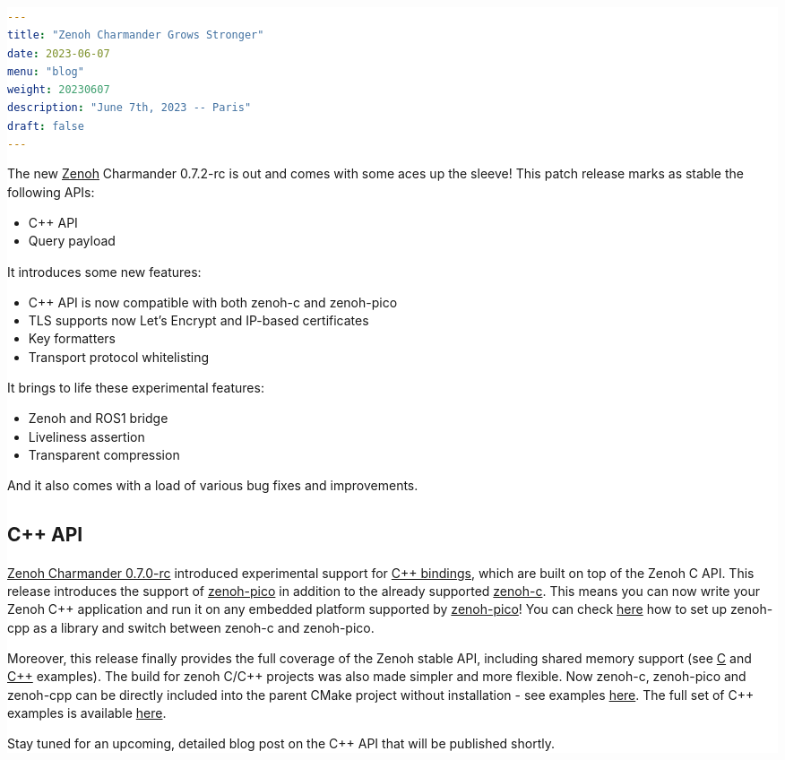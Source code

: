 ```yaml
---
title: "Zenoh Charmander Grows Stronger"
date: 2023-06-07
menu: "blog"
weight: 20230607
description: "June 7th, 2023 -- Paris"
draft: false
---
```


The new [Zenoh](https://zenoh.io) Charmander 0.7.2-rc is out and comes with some aces up the sleeve! This patch release marks as stable the following APIs:

- C++ API
- Query payload

It introduces some new features:

- C++ API is now compatible with both zenoh-c and zenoh-pico
- TLS supports now Let’s Encrypt and IP-based certificates
- Key formatters
- Transport protocol whitelisting

It brings to life these experimental features:

- Zenoh and ROS1 bridge
- Liveliness assertion
- Transparent compression

And it also comes with a load of various bug fixes and improvements.

## C++ API

[Zenoh Charmander 0.7.0-rc](https://zenoh.io/blog/2023-01-10-zenoh-charmander/#c-bindings) introduced experimental support for [C++ bindings](https://zenoh.io/blog/2023-01-10-zenoh-charmander/#c-bindings), which are built on top of the Zenoh C API. This release introduces the support of [zenoh-pico](https://github.com/eclipse-zenoh/zenoh-pico) in addition to the already supported [zenoh-c](https://github.com/eclipse-zenoh/zenoh-c). This means you can now write your Zenoh C++ application and run it on any embedded platform supported by [zenoh-pico](https://github.com/eclipse-zenoh/zenoh-pico#zenoh-pico-native-c-library-for-constrained-devices)! You can check [here](https://github.com/eclipse-zenoh/zenoh-cpp#library-usage) how to set up zenoh-cpp as a library and switch between zenoh-c and zenoh-pico.

Moreover, this release finally provides the full coverage of the Zenoh stable API, including shared memory support (see [C](https://github.com/eclipse-zenoh/zenoh-c/blob/master/examples/z_pub_shm.c) and [C++](https://github.com/eclipse-zenoh/zenoh-cpp/blob/main/examples/zenohc/z_pub_shm.cxx) examples). The build for zenoh C/C++ projects was also made simpler and more flexible. Now zenoh-c, zenoh-pico and zenoh-cpp can be directly included into the parent CMake project without installation - see examples [here](https://github.com/eclipse-zenoh/zenoh-cpp/tree/main/examples/simple). The full set of C++ examples is available [here](https://github.com/eclipse-zenoh/zenoh-cpp/tree/main/examples/).

Stay tuned for an upcoming, detailed blog post on the C++ API that will be published shortly.
